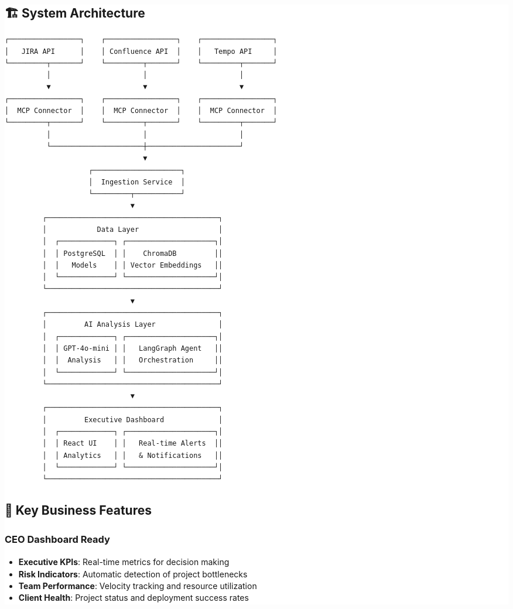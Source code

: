 ## 🏗️ System Architecture

```
┌─────────────────┐    ┌─────────────────┐    ┌─────────────────┐
│   JIRA API      │    │ Confluence API  │    │   Tempo API     │
└─────────┬───────┘    └─────────┬───────┘    └─────────┬───────┘
          │                      │                      │
          ▼                      ▼                      ▼
┌─────────────────┐    ┌─────────────────┐    ┌─────────────────┐
│  MCP Connector  │    │  MCP Connector  │    │  MCP Connector  │
└─────────┬───────┘    └─────────┬───────┘    └─────────┬───────┘
          │                      │                      │
          └──────────────────────┼──────────────────────┘
                                 ▼
                    ┌─────────────────────┐
                    │  Ingestion Service  │
                    └─────────┬───────────┘
                              ▼
         ┌─────────────────────────────────────────┐
         │            Data Layer                   │
         │  ┌─────────────┐ ┌─────────────────────┐│
         │  │ PostgreSQL  │ │    ChromaDB         ││
         │  │   Models    │ │ Vector Embeddings   ││
         │  └─────────────┘ └─────────────────────┘│
         └─────────────────────────────────────────┘
                              ▼
         ┌─────────────────────────────────────────┐
         │         AI Analysis Layer               │
         │  ┌─────────────┐ ┌─────────────────────┐│
         │  │ GPT-4o-mini │ │   LangGraph Agent   ││
         │  │  Analysis   │ │   Orchestration     ││
         │  └─────────────┘ └─────────────────────┘│
         └─────────────────────────────────────────┘
                              ▼
         ┌─────────────────────────────────────────┐
         │         Executive Dashboard             │
         │  ┌─────────────┐ ┌─────────────────────┐│
         │  │ React UI    │ │   Real-time Alerts  ││
         │  │ Analytics   │ │   & Notifications   ││
         │  └─────────────┘ └─────────────────────┘│
         └─────────────────────────────────────────┘
```

## 🎯 Key Business Features

### CEO Dashboard Ready
- **Executive KPIs**: Real-time metrics for decision making
- **Risk Indicators**: Automatic detection of project bottlenecks
- **Team Performance**: Velocity tracking and resource utilization
- **Client Health**: Project status and deployment success rates
